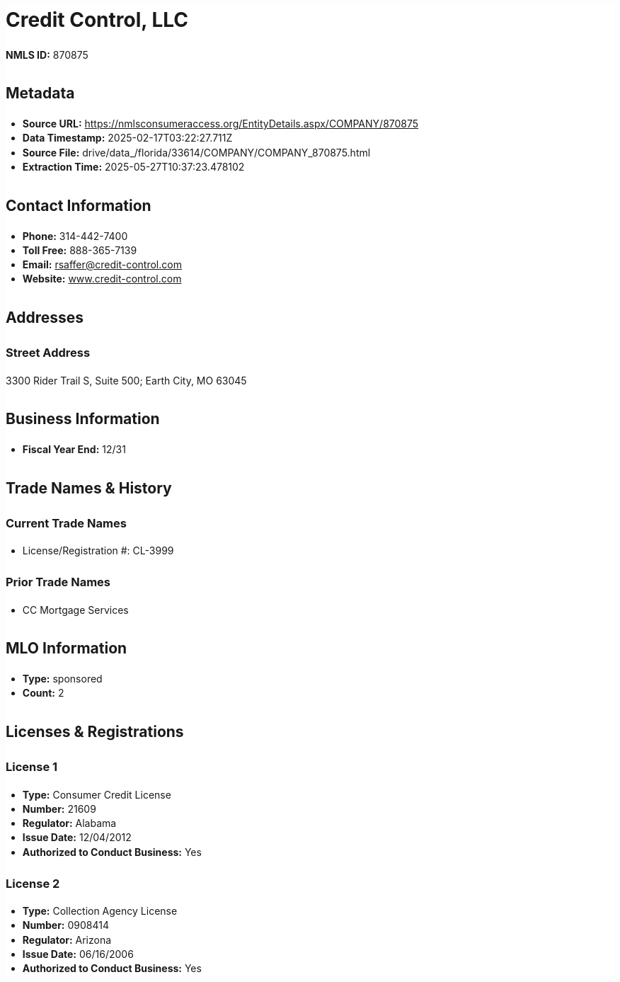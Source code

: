 # Credit Control, LLC

**NMLS ID:** 870875

## Metadata
- **Source URL:** https://nmlsconsumeraccess.org/EntityDetails.aspx/COMPANY/870875
- **Data Timestamp:** 2025-02-17T03:22:27.711Z
- **Source File:** drive/data_/florida/33614/COMPANY/COMPANY_870875.html
- **Extraction Time:** 2025-05-27T10:37:23.478102

## Contact Information
- **Phone:** 314-442-7400
- **Toll Free:** 888-365-7139
- **Email:** rsaffer@credit-control.com
- **Website:** www.credit-control.com

## Addresses
### Street Address
3300 Rider Trail S, Suite 500; Earth City, MO 63045

## Business Information
- **Fiscal Year End:** 12/31

## Trade Names & History
### Current Trade Names
- License/Registration #: CL-3999

### Prior Trade Names
- CC Mortgage Services

## MLO Information
- **Type:** sponsored
- **Count:** 2

## Licenses & Registrations

### License 1
- **Type:** Consumer Credit License
- **Number:** 21609
- **Regulator:** Alabama
- **Issue Date:** 12/04/2012
- **Authorized to Conduct Business:** Yes

### License 2
- **Type:** Collection Agency License
- **Number:** 0908414
- **Regulator:** Arizona
- **Issue Date:** 06/16/2006
- **Authorized to Conduct Business:** Yes

